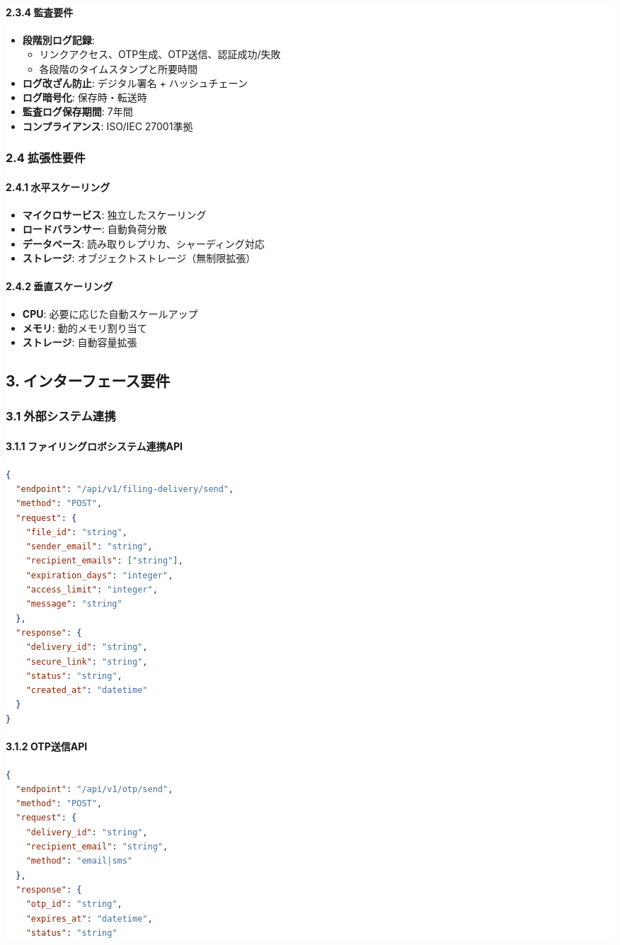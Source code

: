 
#### 2.3.4 監査要件
- **段階別ログ記録**: 
  - リンクアクセス、OTP生成、OTP送信、認証成功/失敗
  - 各段階のタイムスタンプと所要時間
- **ログ改ざん防止**: デジタル署名 + ハッシュチェーン
- **ログ暗号化**: 保存時・転送時
- **監査ログ保存期間**: 7年間
- **コンプライアンス**: ISO/IEC 27001準拠

### 2.4 拡張性要件

#### 2.4.1 水平スケーリング
- **マイクロサービス**: 独立したスケーリング
- **ロードバランサー**: 自動負荷分散
- **データベース**: 読み取りレプリカ、シャーディング対応
- **ストレージ**: オブジェクトストレージ（無制限拡張）

#### 2.4.2 垂直スケーリング
- **CPU**: 必要に応じた自動スケールアップ
- **メモリ**: 動的メモリ割り当て
- **ストレージ**: 自動容量拡張

## 3. インターフェース要件

### 3.1 外部システム連携

#### 3.1.1 ファイリングロボシステム連携API
```json
{
  "endpoint": "/api/v1/filing-delivery/send",
  "method": "POST",
  "request": {
    "file_id": "string",
    "sender_email": "string",
    "recipient_emails": ["string"],
    "expiration_days": "integer",
    "access_limit": "integer",
    "message": "string"
  },
  "response": {
    "delivery_id": "string",
    "secure_link": "string",
    "status": "string",
    "created_at": "datetime"
  }
}
```

#### 3.1.2 OTP送信API
```json
{
  "endpoint": "/api/v1/otp/send",
  "method": "POST",
  "request": {
    "delivery_id": "string",
    "recipient_email": "string",
    "method": "email|sms"
  },
  "response": {
    "otp_id": "string",
    "expires_at": "datetime",
    "status": "string"
```